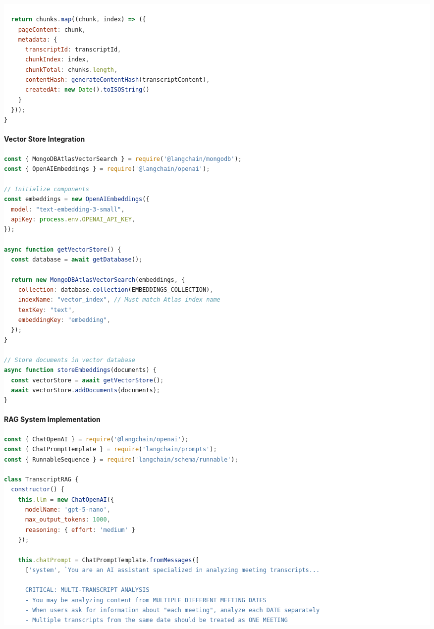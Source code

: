 ```javascript
  
  return chunks.map((chunk, index) => ({
    pageContent: chunk,
    metadata: {
      transcriptId: transcriptId,
      chunkIndex: index,
      chunkTotal: chunks.length,
      contentHash: generateContentHash(transcriptContent),
      createdAt: new Date().toISOString()
    }
  }));
}
```

#### Vector Store Integration
```javascript
const { MongoDBAtlasVectorSearch } = require('@langchain/mongodb');
const { OpenAIEmbeddings } = require('@langchain/openai');

// Initialize components
const embeddings = new OpenAIEmbeddings({
  model: "text-embedding-3-small",
  apiKey: process.env.OPENAI_API_KEY,
});

async function getVectorStore() {
  const database = await getDatabase();
  
  return new MongoDBAtlasVectorSearch(embeddings, {
    collection: database.collection(EMBEDDINGS_COLLECTION),
    indexName: "vector_index", // Must match Atlas index name
    textKey: "text",
    embeddingKey: "embedding",
  });
}

// Store documents in vector database
async function storeEmbeddings(documents) {
  const vectorStore = await getVectorStore();
  await vectorStore.addDocuments(documents);
}
```

#### RAG System Implementation
```javascript
const { ChatOpenAI } = require('@langchain/openai');
const { ChatPromptTemplate } = require('langchain/prompts');
const { RunnableSequence } = require('langchain/schema/runnable');

class TranscriptRAG {
  constructor() {
    this.llm = new ChatOpenAI({
      modelName: 'gpt-5-nano',
      max_output_tokens: 1000,
      reasoning: { effort: 'medium' }
    });

    this.chatPrompt = ChatPromptTemplate.fromMessages([
      ['system', `You are an AI assistant specialized in analyzing meeting transcripts...
      
      CRITICAL: MULTI-TRANSCRIPT ANALYSIS
      - You may be analyzing content from MULTIPLE DIFFERENT MEETING DATES
      - When users ask for information about "each meeting", analyze each DATE separately
      - Multiple transcripts from the same date should be treated as ONE MEETING
```